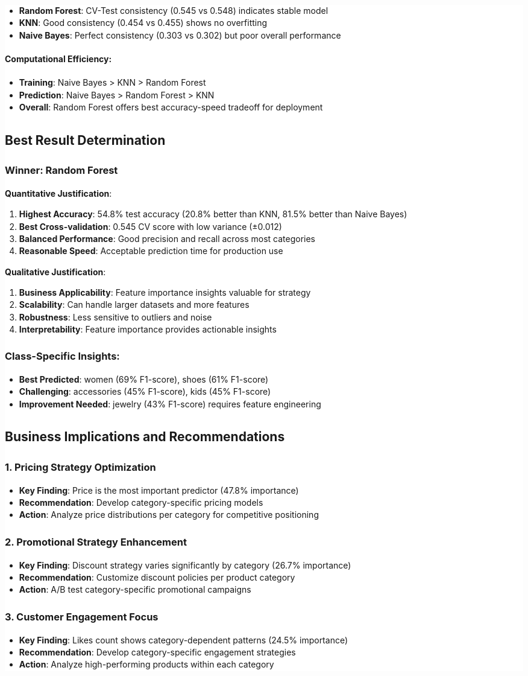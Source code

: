 - **Random Forest**: CV-Test consistency (0.545 vs 0.548) indicates stable model
- **KNN**: Good consistency (0.454 vs 0.455) shows no overfitting
- **Naive Bayes**: Perfect consistency (0.303 vs 0.302) but poor overall performance

#### Computational Efficiency:

- **Training**: Naive Bayes > KNN > Random Forest
- **Prediction**: Naive Bayes > Random Forest > KNN
- **Overall**: Random Forest offers best accuracy-speed tradeoff for deployment

## Best Result Determination

### Winner: **Random Forest**

**Quantitative Justification**:

1. **Highest Accuracy**: 54.8% test accuracy (20.8% better than KNN, 81.5% better than Naive Bayes)
2. **Best Cross-validation**: 0.545 CV score with low variance (±0.012)
3. **Balanced Performance**: Good precision and recall across most categories
4. **Reasonable Speed**: Acceptable prediction time for production use

**Qualitative Justification**:

1. **Business Applicability**: Feature importance insights valuable for strategy
2. **Scalability**: Can handle larger datasets and more features
3. **Robustness**: Less sensitive to outliers and noise
4. **Interpretability**: Feature importance provides actionable insights

### Class-Specific Insights:

- **Best Predicted**: women (69% F1-score), shoes (61% F1-score)
- **Challenging**: accessories (45% F1-score), kids (45% F1-score)
- **Improvement Needed**: jewelry (43% F1-score) requires feature engineering

## Business Implications and Recommendations

### 1. Pricing Strategy Optimization

- **Key Finding**: Price is the most important predictor (47.8% importance)
- **Recommendation**: Develop category-specific pricing models
- **Action**: Analyze price distributions per category for competitive positioning

### 2. Promotional Strategy Enhancement  

- **Key Finding**: Discount strategy varies significantly by category (26.7% importance)
- **Recommendation**: Customize discount policies per product category
- **Action**: A/B test category-specific promotional campaigns

### 3. Customer Engagement Focus

- **Key Finding**: Likes count shows category-dependent patterns (24.5% importance)
- **Recommendation**: Develop category-specific engagement strategies
- **Action**: Analyze high-performing products within each category
